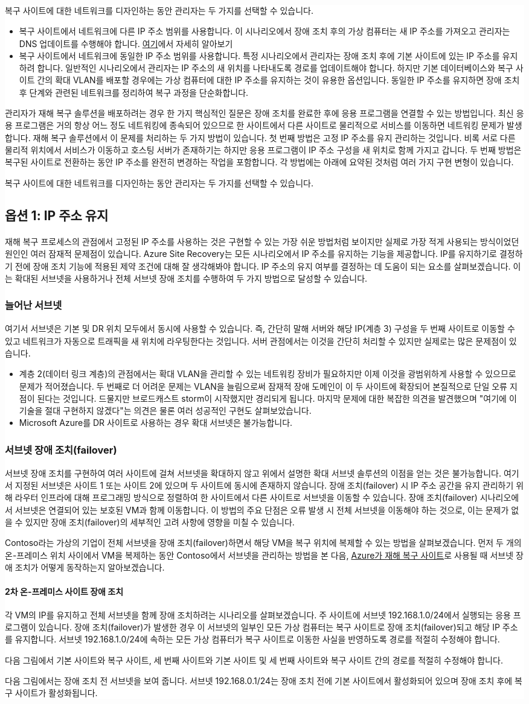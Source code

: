 복구 사이트에 대한 네트워크를 디자인하는 동안 관리자는 두 가지를 선택할 수 있습니다.

* 복구 사이트에서 네트워크에 다른 IP 주소 범위를 사용합니다. 이 시나리오에서 장애 조치 후의 가상 컴퓨터는 새 IP 주소를 가져오고 관리자는 DNS 업데이트를 수행해야 합니다. [여기](site-recovery-test-failover-vmm-to-vmm.md#preparing-infrastructure-for-test-failover)에서 자세히 알아보기
* 복구 사이트에서 네트워크에 동일한 IP 주소 범위를 사용합니다. 특정 시나리오에서 관리자는 장애 조치 후에 기본 사이트에 있는 IP 주소를 유지하려 합니다. 일반적인 시나리오에서 관리자는 IP 주소의 새 위치를 나타내도록 경로를 업데이트해야 합니다. 하지만 기본 데이터베이스와 복구 사이트 간의 확대 VLAN를 배포할 경우에는 가상 컴퓨터에 대한 IP 주소를 유지하는 것이 유용한 옵션입니다. 동일한 IP 주소를 유지하면 장애 조치 후 단계와 관련된 네트워크를 정리하여 복구 과정을 단순화합니다.

관리자가 재해 복구 솔루션을 배포하려는 경우 한 가지 핵심적인 질문은 장애 조치를 완료한 후에 응용 프로그램을 연결할 수 있는 방법입니다. 최신 응용 프로그램은 거의 항상 어느 정도 네트워킹에 종속되어 있으므로 한 사이트에서 다른 사이트로 물리적으로 서비스를 이동하면 네트워킹 문제가 발생합니다. 재해 복구 솔루션에서 이 문제를 처리하는 두 가지 방법이 있습니다. 첫 번째 방법은 고정 IP 주소를 유지 관리하는 것입니다. 비록 서로 다른 물리적 위치에서 서비스가 이동하고 호스팅 서버가 존재하기는 하지만 응용 프로그램이 IP 주소 구성을 새 위치로 함께 가지고 갑니다. 두 번째 방법은 복구된 사이트로 전환하는 동안 IP 주소를 완전히 변경하는 작업을 포함합니다. 각 방법에는 아래에 요약된 것처럼 여러 가지 구현 변형이 있습니다.

복구 사이트에 대한 네트워크를 디자인하는 동안 관리자는 두 가지를 선택할 수 있습니다.

## <a name="option-1-retain-ip-addresses"></a>옵션 1: IP 주소 유지
재해 복구 프로세스의 관점에서 고정된 IP 주소를 사용하는 것은 구현할 수 있는 가장 쉬운 방법처럼 보이지만 실제로 가장 적게 사용되는 방식이었던 원인인 여러 잠재적 문제점이 있습니다. Azure Site Recovery는 모든 시나리오에서 IP 주소를 유지하는 기능을 제공합니다. IP를 유지하기로 결정하기 전에 장애 조치 기능에 적용된 제약 조건에 대해 잘 생각해봐야 합니다. IP 주소의 유지 여부를 결정하는 데 도움이 되는 요소를 살펴보겠습니다. 이는 확대된 서브넷을 사용하거나 전체 서브넷 장애 조치를 수행하여 두 가지 방법으로 달성할 수 있습니다.

### <a name="stretched-subnet"></a>늘어난 서브넷
여기서 서브넷은 기본 및 DR 위치 모두에서 동시에 사용할 수 있습니다. 즉, 간단히 말해 서버와 해당 IP(계층 3) 구성을 두 번째 사이트로 이동할 수 있고 네트워크가 자동으로 트래픽을 새 위치에 라우팅한다는 것입니다. 서버 관점에서는 이것을 간단히 처리할 수 있지만 실제로는 많은 문제점이 있습니다.

* 계층 2(데이터 링크 계층)의 관점에서는 확대 VLAN을 관리할 수 있는 네트워킹 장비가 필요하지만 이제 이것을 광범위하게 사용할 수 있으므로 문제가 적어졌습니다. 두 번째로 더 어려운 문제는 VLAN을 늘림으로써 잠재적 장애 도메인이 이 두 사이트에 확장되어 본질적으로 단일 오류 지점이 된다는 것입니다. 드물지만 브로드캐스트 storm이 시작했지만 경리되게 됩니다. 마지막 문제에 대한 복잡한 의견을 발견했으며 "여기에 이 기술을 절대 구현하지 않겠다"는 의견은 물론 여러 성공적인 구현도 살펴보았습니다.
* Microsoft Azure를 DR 사이트로 사용하는 경우 확대 서브넷은 불가능합니다.

### <a name="subnet-failover"></a>서브넷 장애 조치(failover)
서브넷 장애 조치를 구현하여 여러 사이트에 걸쳐 서브넷을 확대하지 않고 위에서 설명한 확대 서브넷 솔루션의 이점을 얻는 것은 불가능합니다. 여기서 지정된 서브넷은 사이트 1 또는 사이트 2에 있으며 두 사이트에 동시에 존재하지 않습니다. 장애 조치(failover) 시 IP 주소 공간을 유지 관리하기 위해 라우터 인프라에 대해 프로그래밍 방식으로 정렬하여 한 사이트에서 다른 사이트로 서브넷을 이동할 수 있습니다. 장애 조치(failover) 시나리오에서 서브넷은 연결되어 있는 보호된 VM과 함께 이동합니다. 이 방법의 주요 단점은 오류 발생 시 전체 서브넷을 이동해야 하는 것으로, 이는 문제가 없을 수 있지만 장애 조치(failover)의 세부적인 고려 사항에 영향을 미칠 수 있습니다.

Contoso라는 가상의 기업이 전체 서브넷을 장애 조치(failover)하면서 해당 VM을 복구 위치에 복제할 수 있는 방법을 살펴보겠습니다. 먼저 두 개의 온-프레미스 위치 사이에서 VM을 복제하는 동안 Contoso에서 서브넷을 관리하는 방법을 본 다음, [Azure가 재해 복구 사이트](#failover-to-azure)로 사용될 때 서브넷 장애 조치가 어떻게 동작하는지 알아보겠습니다.

#### <a name="failover-to-a-secondary-on-premises-site"></a>2차 온-프레미스 사이트 장애 조치
각 VM의 IP를 유지하고 전체 서브넷을 함께 장애 조치하려는 시나리오를 살펴보겠습니다. 주 사이트에 서브넷 192.168.1.0/24에서 실행되는 응용 프로그램이 있습니다. 장애 조치(failover)가 발생한 경우 이 서브넷의 일부인 모든 가상 컴퓨터는 복구 사이트로 장애 조치(failover)되고 해당 IP 주소를 유지합니다. 서브넷 192.168.1.0/24에 속하는 모든 가상 컴퓨터가 복구 사이트로 이동한 사실을 반영하도록 경로를 적절히 수정해야 합니다.

다음 그림에서 기본 사이트와 복구 사이트, 세 번째 사이트와 기본 사이트 및 세 번째 사이트와 복구 사이트 간의 경로를 적절히 수정해야 합니다.

다음 그림에서는 장애 조치 전 서브넷을 보여 줍니다. 서브넷 192.168.0.1/24는 장애 조치 전에 기본 사이트에서 활성화되어 있으며 장애 조치 후에 복구 사이트가 활성화됩니다.
